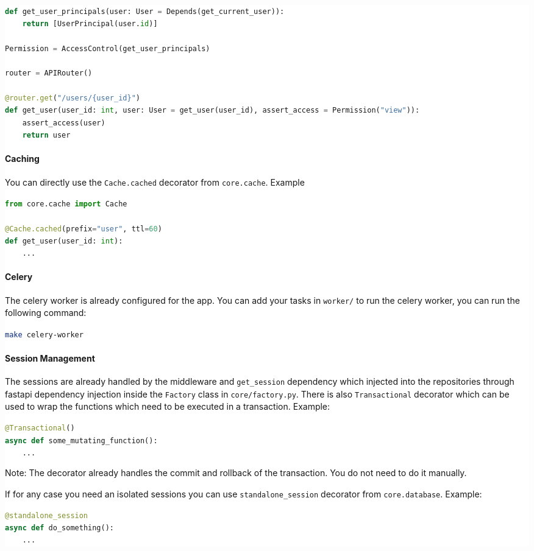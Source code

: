 ```python
def get_user_principals(user: User = Depends(get_current_user)):
    return [UserPrincipal(user.id)]

Permission = AccessControl(get_user_principals)

router = APIRouter()

@router.get("/users/{user_id}")
def get_user(user_id: int, user: User = get_user(user_id), assert_access = Permission("view")):
    assert_access(user)
    return user

```

#### Caching

You can directly use the `Cache.cached` decorator from `core.cache`. Example

```python
from core.cache import Cache

@Cache.cached(prefix="user", ttl=60)
def get_user(user_id: int):
    ...
```

#### Celery

The celery worker is already configured for the app. You can add your tasks in `worker/` to run the celery worker, you can run the following command:

```bash
make celery-worker
```

#### Session Management

The sessions are already handled by the middleware and `get_session` dependency which injected into the repositories through fastapi dependency injection inside the `Factory` class in `core/factory.py`. There is also `Transactional` decorator which can be used to wrap the functions which need to be executed in a transaction. Example:

```python
@Transactional()
async def some_mutating_function():
    ...
```

Note: The decorator already handles the commit and rollback of the transaction. You do not need to do it manually.

If for any case you need an isolated sessions you can use `standalone_session` decorator from `core.database`. Example:

```python
@standalone_session
async def do_something():
    ...
```
